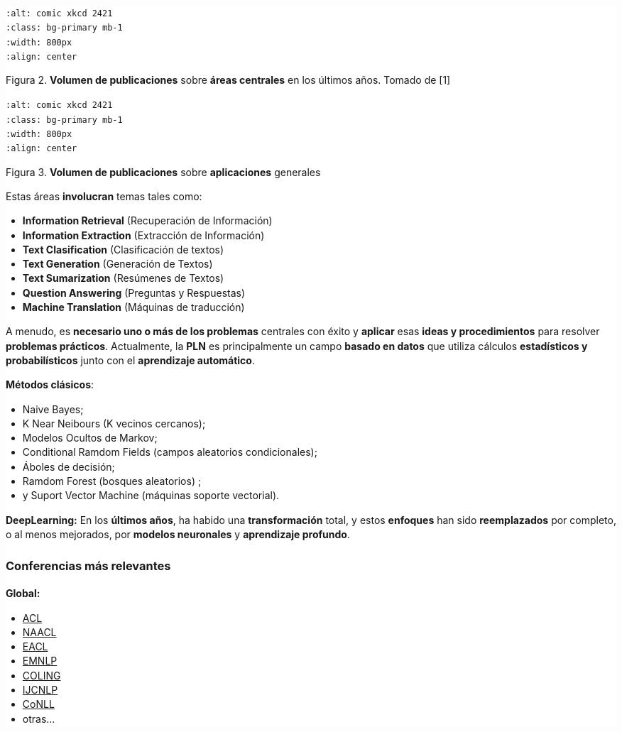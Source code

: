 ```{image} /images/bloque3/t1/volumen-apps.jpg
:alt: comic xkcd 2421
:class: bg-primary mb-1
:width: 800px
:align: center
```

Figura 2. **Volumen de publicaciones** sobre **áreas centrales** en los últimos años. Tomado de [1]



```{image} /images/bloque3/t1/areas-apps.jpg
:alt: comic xkcd 2421
:class: bg-primary mb-1
:width: 800px
:align: center
```

Figura 3. **Volumen de publicaciones** sobre **aplicaciones** generales

Estas áreas **involucran** temas tales como:

- **Information Retrieval** (Recuperación de Información)
- **Information Extraction** (Extracción de Información)
- **Text Clasification** (Clasificación de textos)
- **Text Generation** (Generación de Textos)
- **Text Sumarization** (Resúmenes de Textos)
- **Question Answering** (Preguntas y Respuestas)
- **Machine Translation** (Máquinas de traducción)

A menudo, es **necesario uno o más de los problemas** centrales con éxito y **aplicar** esas **ideas y procedimientos** para resolver **problemas prácticos**. Actualmente, la **PLN** es principalmente un campo **basado en datos** que utiliza cálculos **estadísticos y probabilísticos** junto con el **aprendizaje automático**.

**Métodos clásicos**:

- Naive Bayes;
- K Near Neibours (K vecinos cercanos);
- Modelos Ocultos de Markov;
- Conditional Ramdom Fields (campos aleatorios condicionales);
- Áboles de decisión;
- Ramdom Forest (bosques aleatorios) ;
- y Suport Vector Machine (máquinas soporte vectorial).

**DeepLearning:**
En los **últimos años**, ha habido una **transformación** total, y estos **enfoques** han sido **reemplazados** por completo, o al menos mejorados, por **modelos neuronales** y **aprendizaje profundo**.

### Conferencias más relevantes

**Global:**

- [ACL](https://www.aclweb.org/portal/)
- [NAACL](https://naacl.org/)
- [EACL](https://eacl.org/)
- [EMNLP](https://www.aclweb.org/anthology/venues/emnlp/)
- [COLING](https://www.aclweb.org/anthology/venues/coling/)
- [IJCNLP](https://www.aclweb.org/anthology/venues/ijcnlp/)
- [CoNLL](https://www.aclweb.org/anthology/venues/conll/)
- otras...


[CLUSTERING1]: https://www.kaggle.com/general/116692
[CLUSTERING2]: https://www.kaggle.com/general/116693
[CLUSTERING3]: https://www.kaggle.com/general/219500